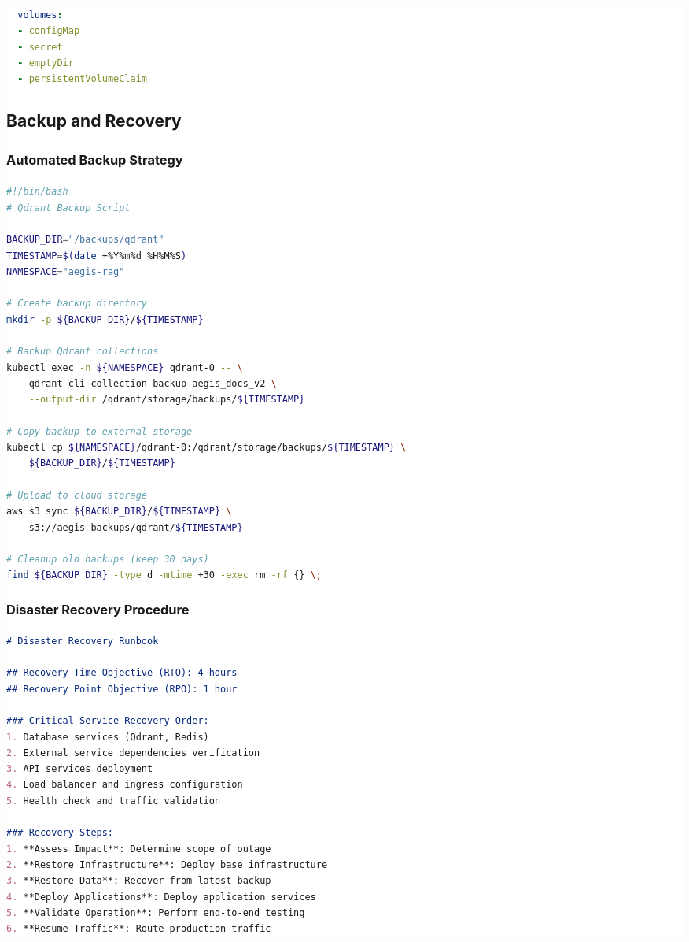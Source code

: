 ```yaml
  volumes:
  - configMap
  - secret
  - emptyDir
  - persistentVolumeClaim
```

## Backup and Recovery

### Automated Backup Strategy

```bash
#!/bin/bash
# Qdrant Backup Script

BACKUP_DIR="/backups/qdrant"
TIMESTAMP=$(date +%Y%m%d_%H%M%S)
NAMESPACE="aegis-rag"

# Create backup directory
mkdir -p ${BACKUP_DIR}/${TIMESTAMP}

# Backup Qdrant collections
kubectl exec -n ${NAMESPACE} qdrant-0 -- \
    qdrant-cli collection backup aegis_docs_v2 \
    --output-dir /qdrant/storage/backups/${TIMESTAMP}

# Copy backup to external storage
kubectl cp ${NAMESPACE}/qdrant-0:/qdrant/storage/backups/${TIMESTAMP} \
    ${BACKUP_DIR}/${TIMESTAMP}

# Upload to cloud storage
aws s3 sync ${BACKUP_DIR}/${TIMESTAMP} \
    s3://aegis-backups/qdrant/${TIMESTAMP}

# Cleanup old backups (keep 30 days)
find ${BACKUP_DIR} -type d -mtime +30 -exec rm -rf {} \;
```

### Disaster Recovery Procedure

```markdown
# Disaster Recovery Runbook

## Recovery Time Objective (RTO): 4 hours
## Recovery Point Objective (RPO): 1 hour

### Critical Service Recovery Order:
1. Database services (Qdrant, Redis)
2. External service dependencies verification
3. API services deployment
4. Load balancer and ingress configuration
5. Health check and traffic validation

### Recovery Steps:
1. **Assess Impact**: Determine scope of outage
2. **Restore Infrastructure**: Deploy base infrastructure
3. **Restore Data**: Recover from latest backup
4. **Deploy Applications**: Deploy application services
5. **Validate Operation**: Perform end-to-end testing
6. **Resume Traffic**: Route production traffic
```
